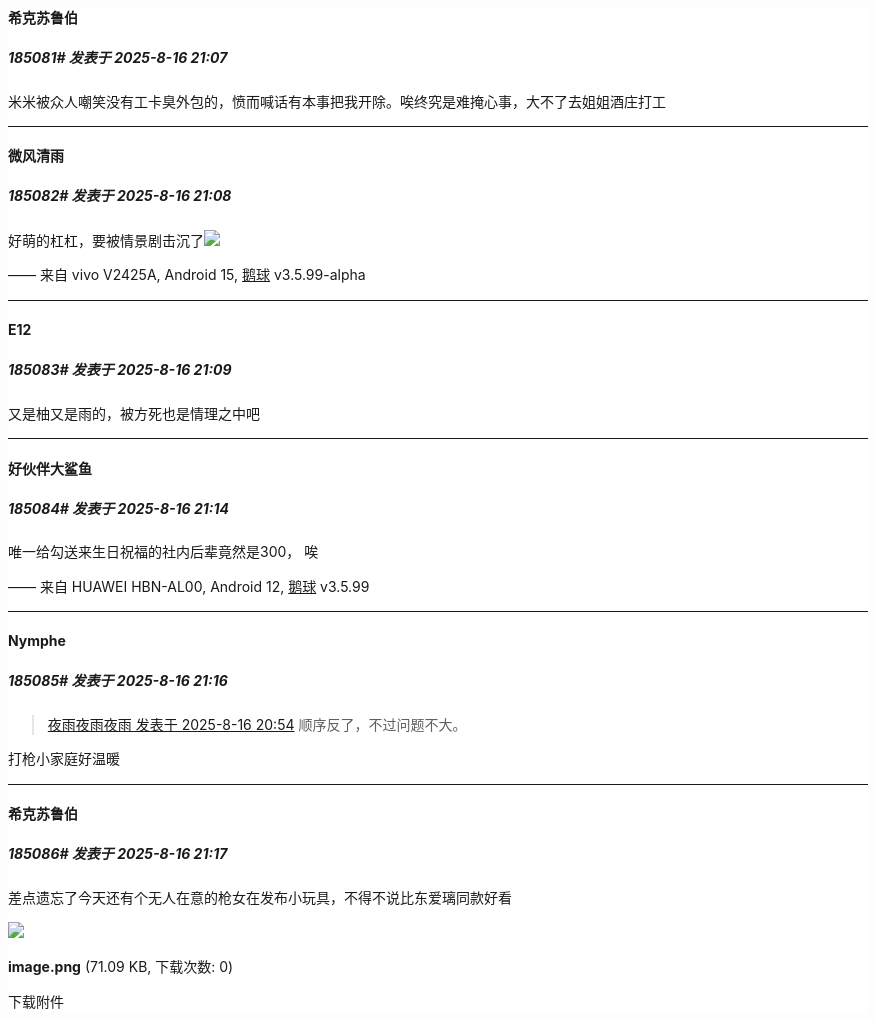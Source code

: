 ####  希克苏鲁伯  
##### 185081#       发表于 2025-8-16 21:07

米米被众人嘲笑没有工卡臭外包的，愤而喊话有本事把我开除。唉终究是难掩心事，大不了去姐姐酒庄打工

*****

####  微风清雨  
##### 185082#       发表于 2025-8-16 21:08

好萌的杠杠，要被情景剧击沉了<img src="https://static.stage1st.com/image/smiley/face2017/140.png" referrerpolicy="no-referrer">

—— 来自 vivo V2425A, Android 15, [鹅球](https://www.pgyer.com/xfPejhuq) v3.5.99-alpha

*****

####  E12  
##### 185083#       发表于 2025-8-16 21:09

又是柚又是雨的，被方死也是情理之中吧


*****

####  好伙伴大鲨鱼  
##### 185084#       发表于 2025-8-16 21:14

唯一给勾送来生日祝福的社内后辈竟然是300，
唉

—— 来自 HUAWEI HBN-AL00, Android 12, [鹅球](https://www.pgyer.com/GcUxKd4w) v3.5.99

*****

####  Nymphe  
##### 185085#       发表于 2025-8-16 21:16

<blockquote><a href="httphttps://stage1st.com/2b/forum.php?mod=redirect&amp;goto=findpost&amp;pid=68275540&amp;ptid=2184782" target="_blank">夜雨夜雨夜雨 发表于 2025-8-16 20:54</a>
顺序反了，不过问题不大。</blockquote>
打枪小家庭好温暖

*****

####  希克苏鲁伯  
##### 185086#       发表于 2025-8-16 21:17

差点遗忘了今天还有个无人在意的枪女在发布小玩具，不得不说比东爱璃同款好看

<img src="https://img.stage1st.com/forum/202508/16/211650pccbq9wqfz6x8ssf.png" referrerpolicy="no-referrer">

<strong>image.png</strong> (71.09 KB, 下载次数: 0)

下载附件
